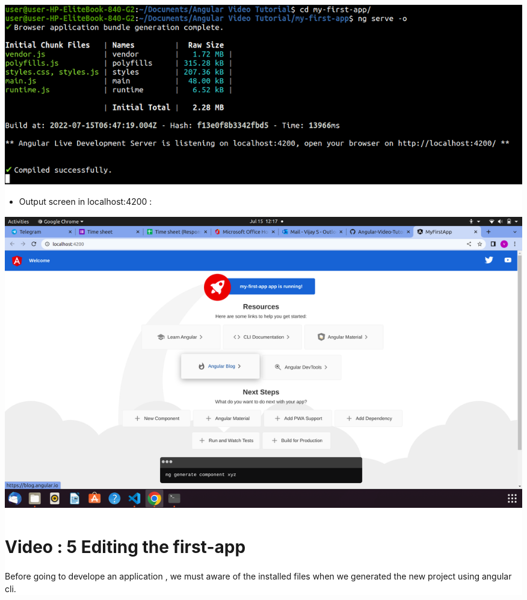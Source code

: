 <img src="images/ng serve.png">

 * Output screen in localhost:4200 :

 <img src="images/localscreen.png">

# Video : 5 Editing the first-app #

Before going to develope an application , we must aware of the installed files when we generated the new project using angular cli.
